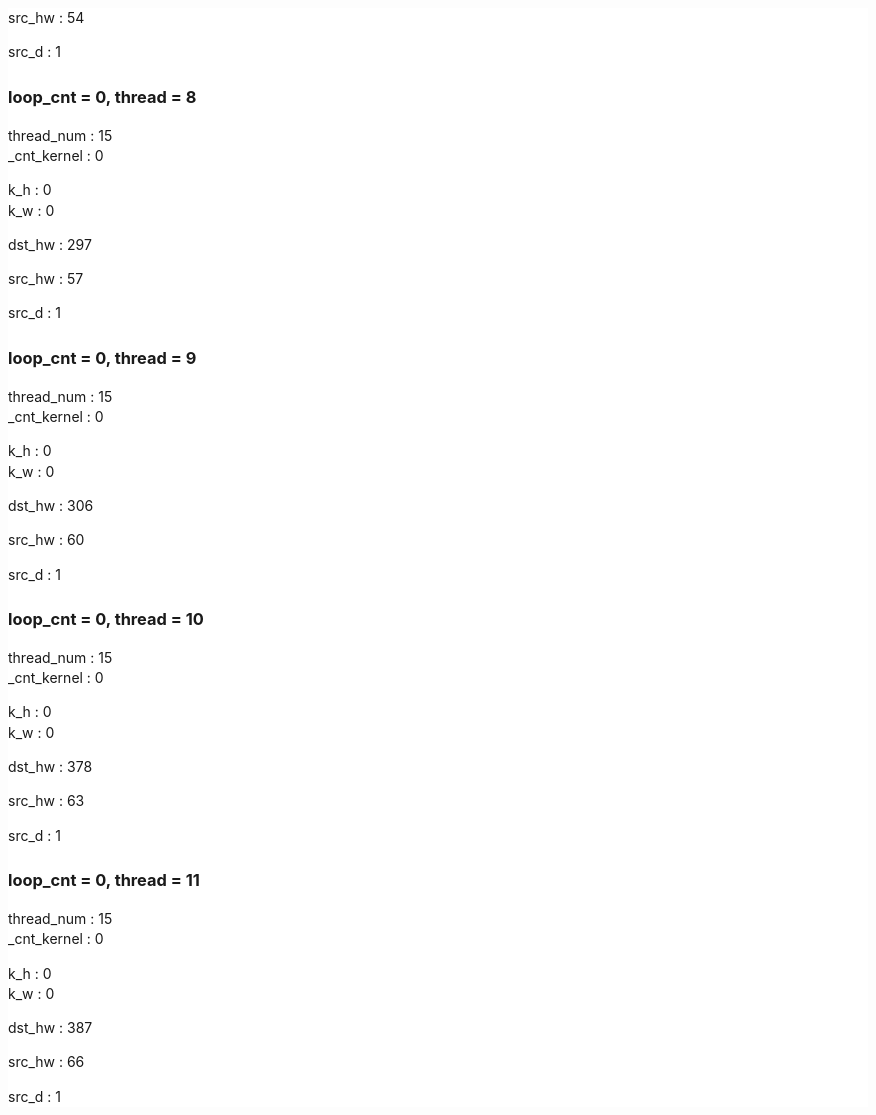 src_hw : 54  

src_d : 1  

### loop_cnt = 0, thread = 8  

thread_num : 15  
_cnt_kernel : 0  

k_h : 0  
k_w : 0  

dst_hw : 297  

src_hw : 57  

src_d : 1  

### loop_cnt = 0, thread = 9  

thread_num : 15  
_cnt_kernel : 0  

k_h : 0  
k_w : 0  

dst_hw : 306  

src_hw : 60  

src_d : 1  

### loop_cnt = 0, thread = 10  

thread_num : 15  
_cnt_kernel : 0  

k_h : 0  
k_w : 0  

dst_hw : 378  

src_hw : 63  

src_d : 1  

### loop_cnt = 0, thread = 11  

thread_num : 15  
_cnt_kernel : 0  

k_h : 0  
k_w : 0  

dst_hw : 387  

src_hw : 66  

src_d : 1  
